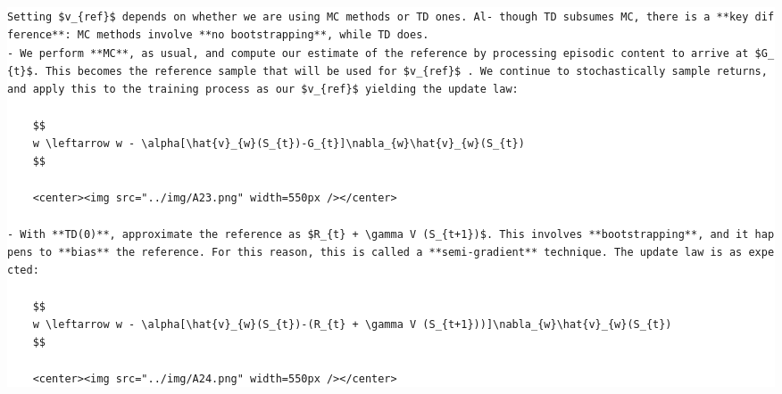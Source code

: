     Setting $v_{ref}$ depends on whether we are using MC methods or TD ones. Al- though TD subsumes MC, there is a **key difference**: MC methods involve **no bootstrapping**, while TD does.
    - We perform **MC**, as usual, and compute our estimate of the reference by processing episodic content to arrive at $G_{t}$. This becomes the reference sample that will be used for $v_{ref}$ . We continue to stochastically sample returns, and apply this to the training process as our $v_{ref}$ yielding the update law:
        
        $$
        w \leftarrow w - \alpha[\hat{v}_{w}(S_{t})-G_{t}]\nabla_{w}\hat{v}_{w}(S_{t})
        $$
        
        <center><img src="../img/A23.png" width=550px /></center>
        
    - With **TD(0)**, approximate the reference as $R_{t} + \gamma V (S_{t+1})$. This involves **bootstrapping**, and it happens to **bias** the reference. For this reason, this is called a **semi-gradient** technique. The update law is as expected:
        
        $$
        w \leftarrow w - \alpha[\hat{v}_{w}(S_{t})-(R_{t} + \gamma V (S_{t+1}))]\nabla_{w}\hat{v}_{w}(S_{t})
        $$
        
        <center><img src="../img/A24.png" width=550px /></center>